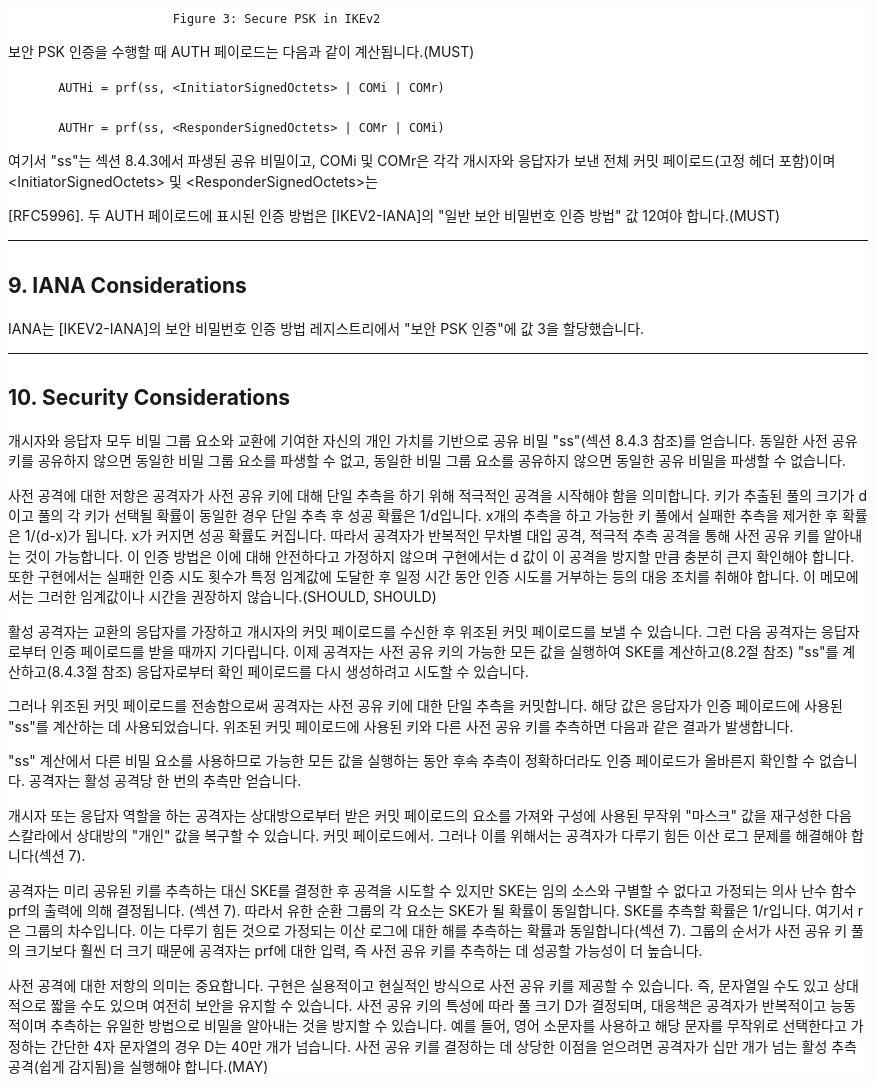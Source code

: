```text
                       Figure 3: Secure PSK in IKEv2
```

보안 PSK 인증을 수행할 때 AUTH 페이로드는 다음과 같이 계산됩니다.\(MUST\)

```text
       AUTHi = prf(ss, <InitiatorSignedOctets> | COMi | COMr)

       AUTHr = prf(ss, <ResponderSignedOctets> | COMr | COMi)
```

여기서 "ss"는 섹션 8.4.3에서 파생된 공유 비밀이고, COMi 및 COMr은 각각 개시자와 응답자가 보낸 전체 커밋 페이로드\(고정 헤더 포함\)이며 <InitiatorSignedOctets\> 및 <ResponderSignedOctets\>는

\[RFC5996\]. 두 AUTH 페이로드에 표시된 인증 방법은 \[IKEV2-IANA\]의 "일반 보안 비밀번호 인증 방법" 값 12여야 합니다.\(MUST\)

---
## **9.  IANA Considerations**

IANA는 \[IKEV2-IANA\]의 보안 비밀번호 인증 방법 레지스트리에서 "보안 PSK 인증"에 값 3을 할당했습니다.

---
## **10.  Security Considerations**

개시자와 응답자 모두 비밀 그룹 요소와 교환에 기여한 자신의 개인 가치를 기반으로 공유 비밀 "ss"\(섹션 8.4.3 참조\)를 얻습니다. 동일한 사전 공유 키를 공유하지 않으면 동일한 비밀 그룹 요소를 파생할 수 없고, 동일한 비밀 그룹 요소를 공유하지 않으면 동일한 공유 비밀을 파생할 수 없습니다.

사전 공격에 대한 저항은 공격자가 사전 공유 키에 대해 단일 추측을 하기 위해 적극적인 공격을 시작해야 함을 의미합니다. 키가 추출된 풀의 크기가 d이고 풀의 각 키가 선택될 확률이 동일한 경우 단일 추측 후 성공 확률은 1/d입니다. x개의 추측을 하고 가능한 키 풀에서 실패한 추측을 제거한 후 확률은 1/\(d-x\)가 됩니다. x가 커지면 성공 확률도 커집니다. 따라서 공격자가 반복적인 무차별 대입 공격, 적극적 추측 공격을 통해 사전 공유 키를 알아내는 것이 가능합니다. 이 인증 방법은 이에 대해 안전하다고 가정하지 않으며 구현에서는 d 값이 이 공격을 방지할 만큼 충분히 큰지 확인해야 합니다. 또한 구현에서는 실패한 인증 시도 횟수가 특정 임계값에 도달한 후 일정 시간 동안 인증 시도를 거부하는 등의 대응 조치를 취해야 합니다. 이 메모에서는 그러한 임계값이나 시간을 권장하지 않습니다.\(SHOULD, SHOULD\)

활성 공격자는 교환의 응답자를 가장하고 개시자의 커밋 페이로드를 수신한 후 위조된 커밋 페이로드를 보낼 수 있습니다. 그런 다음 공격자는 응답자로부터 인증 페이로드를 받을 때까지 기다립니다. 이제 공격자는 사전 공유 키의 가능한 모든 값을 실행하여 SKE를 계산하고\(8.2절 참조\) "ss"를 계산하고\(8.4.3절 참조\) 응답자로부터 확인 페이로드를 다시 생성하려고 시도할 수 있습니다.

그러나 위조된 커밋 페이로드를 전송함으로써 공격자는 사전 공유 키에 대한 단일 추측을 커밋합니다. 해당 값은 응답자가 인증 페이로드에 사용된 "ss"를 계산하는 데 사용되었습니다. 위조된 커밋 페이로드에 사용된 키와 다른 사전 공유 키를 추측하면 다음과 같은 결과가 발생합니다.

"ss" 계산에서 다른 비밀 요소를 사용하므로 가능한 모든 값을 실행하는 동안 후속 추측이 정확하더라도 인증 페이로드가 올바른지 확인할 수 없습니다. 공격자는 활성 공격당 한 번의 추측만 얻습니다.

개시자 또는 응답자 역할을 하는 공격자는 상대방으로부터 받은 커밋 페이로드의 요소를 가져와 구성에 사용된 무작위 "마스크" 값을 재구성한 다음 스칼라에서 상대방의 "개인" 값을 복구할 수 있습니다. 커밋 페이로드에서. 그러나 이를 위해서는 공격자가 다루기 힘든 이산 로그 문제를 해결해야 합니다\(섹션 7\).

공격자는 미리 공유된 키를 추측하는 대신 SKE를 결정한 후 공격을 시도할 수 있지만 SKE는 임의 소스와 구별할 수 없다고 가정되는 의사 난수 함수 prf의 출력에 의해 결정됩니다. \(섹션 7\). 따라서 유한 순환 그룹의 각 요소는 SKE가 될 확률이 동일합니다. SKE를 추측할 확률은 1/r입니다. 여기서 r은 그룹의 차수입니다. 이는 다루기 힘든 것으로 가정되는 이산 로그에 대한 해를 추측하는 확률과 동일합니다\(섹션 7\). 그룹의 순서가 사전 공유 키 풀의 크기보다 훨씬 더 크기 때문에 공격자는 prf에 대한 입력, 즉 사전 공유 키를 추측하는 데 성공할 가능성이 더 높습니다.

사전 공격에 대한 저항의 의미는 중요합니다. 구현은 실용적이고 현실적인 방식으로 사전 공유 키를 제공할 수 있습니다. 즉, 문자열일 수도 있고 상대적으로 짧을 수도 있으며 여전히 보안을 유지할 수 있습니다. 사전 공유 키의 특성에 따라 풀 크기 D가 결정되며, 대응책은 공격자가 반복적이고 능동적이며 추측하는 유일한 방법으로 비밀을 알아내는 것을 방지할 수 있습니다. 예를 들어, 영어 소문자를 사용하고 해당 문자를 무작위로 선택한다고 가정하는 간단한 4자 문자열의 경우 D는 40만 개가 넘습니다. 사전 공유 키를 결정하는 데 상당한 이점을 얻으려면 공격자가 십만 개가 넘는 활성 추측 공격\(쉽게 감지됨\)을 실행해야 합니다.\(MAY\)

